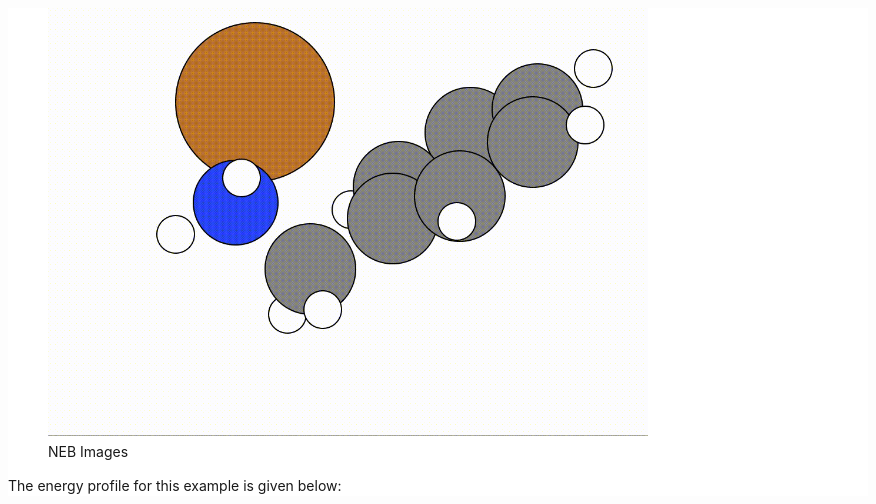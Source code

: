 <figure markdown="span">
    <img src="../Figures/2B_NEB/Step2B_4_Run_NEB_Calculation/Successful_NEB_using_NEB_CI/NEB_example.gif?raw=true" alt="NEB Images" width="600"/>
    <figcaption>NEB Images</figcaption>
</figure>

The energy profile for this example is given below:

<figure markdown="span">